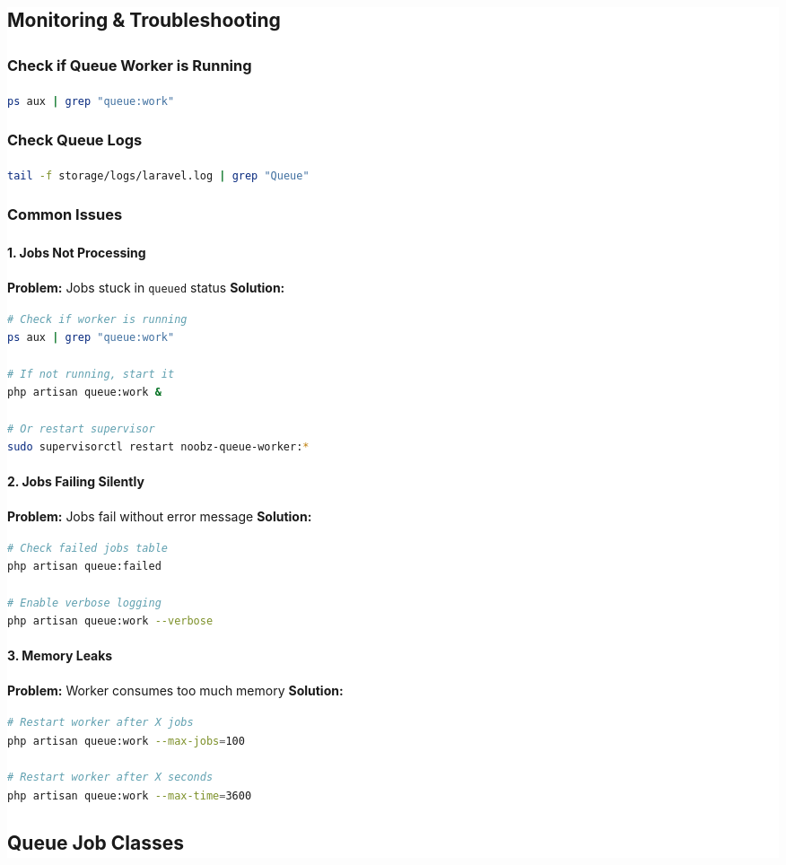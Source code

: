 ## Monitoring & Troubleshooting

### Check if Queue Worker is Running
```bash
ps aux | grep "queue:work"
```

### Check Queue Logs
```bash
tail -f storage/logs/laravel.log | grep "Queue"
```

### Common Issues

#### 1. Jobs Not Processing
**Problem:** Jobs stuck in `queued` status
**Solution:** 
```bash
# Check if worker is running
ps aux | grep "queue:work"

# If not running, start it
php artisan queue:work &

# Or restart supervisor
sudo supervisorctl restart noobz-queue-worker:*
```

#### 2. Jobs Failing Silently
**Problem:** Jobs fail without error message
**Solution:**
```bash
# Check failed jobs table
php artisan queue:failed

# Enable verbose logging
php artisan queue:work --verbose
```

#### 3. Memory Leaks
**Problem:** Worker consumes too much memory
**Solution:**
```bash
# Restart worker after X jobs
php artisan queue:work --max-jobs=100

# Restart worker after X seconds
php artisan queue:work --max-time=3600
```

## Queue Job Classes
